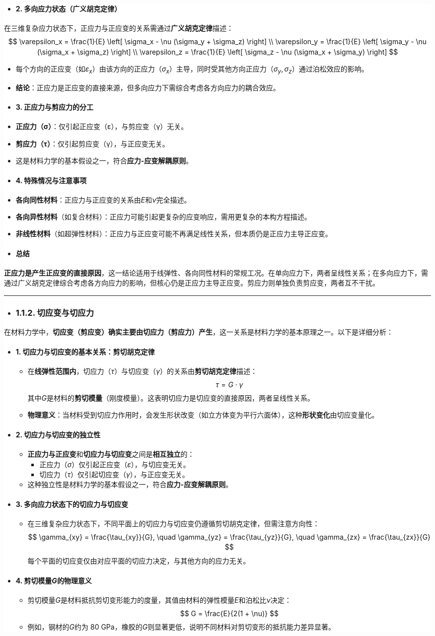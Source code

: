 - #### 2. 多向应力状态（广义胡克定律）
在三维复杂应力状态下，正应力与正应变的关系需通过**广义胡克定律**描述：
$$
\varepsilon_x = \frac{1}{E} \left[ \sigma_x - \nu (\sigma_y + \sigma_z) \right] \\
\varepsilon_y = \frac{1}{E} \left[ \sigma_y - \nu (\sigma_x + \sigma_z) \right] \\
\varepsilon_z = \frac{1}{E} \left[ \sigma_z - \nu (\sigma_x + \sigma_y) \right]
$$
- 每个方向的正应变（如$\varepsilon_x$）由该方向的正应力（$\sigma_x$）主导，同时受其他方向正应力（$\sigma_y, \sigma_z$）通过泊松效应的影响。
- **结论**：正应力是正应变的直接来源，但多向应力下需综合考虑各方向应力的耦合效应。

- #### 3. 正应力与剪应力的分工
- **正应力（σ）**：仅引起正应变（ε），与剪应变（γ）无关。
- **剪应力（τ）**：仅引起剪应变（γ），与正应变无关。
- 这是材料力学的基本假设之一，符合**应力-应变解耦原则**。

- #### 4. 特殊情况与注意事项
- **各向同性材料**：正应力与正应变的关系由$E$和$\nu$完全描述。
- **各向异性材料**（如复合材料）：正应力可能引起更复杂的应变响应，需用更复杂的本构方程描述。
- **非线性材料**（如超弹性材料）：正应力与正应变可能不再满足线性关系，但本质仍是正应力主导正应变。

- #### 总结
**正应力是产生正应变的直接原因**，这一结论适用于线弹性、各向同性材料的常规工况。在单向应力下，两者呈线性关系；在多向应力下，需通过广义胡克定律综合考虑各方向应力的影响，但核心仍是正应力主导正应变。剪应力则单独负责剪应变，两者互不干扰。

---

- ### 1.1.2. 切应变与切应力

在材料力学中，**切应变（剪应变）确实主要由切应力（剪应力）产生**，这一关系是材料力学的基本原理之一。以下是详细分析：

- #### 1. 切应力与切应变的基本关系：剪切胡克定律
   - 在**线弹性范围内**，切应力（$\tau$）与切应变（$\gamma$）的关系由**剪切胡克定律**描述：
    $$
     \tau = G \cdot \gamma
    $$
     其中$G$是材料的**剪切模量**（刚度模量）。这表明切应力是切应变的直接原因，两者呈线性关系。

   - **物理意义**：当材料受到切应力作用时，会发生形状改变（如立方体变为平行六面体），这种**形状变化**由切应变量化。

- #### 2. 切应力与切应变的独立性
   - **正应力与正应变**和**切应力与切应变**之间是**相互独立**的：
     - 正应力（$\sigma$）仅引起正应变（$\varepsilon$），与切应变无关。
     - 切应力（$\tau$）仅引起切应变（$\gamma$），与正应变无关。
   - 这种独立性是材料力学的基本假设之一，符合**应力-应变解耦原则**。

- #### 3. 多向应力状态下的切应力与切应变
   - 在三维复杂应力状态下，不同平面上的切应力与切应变仍遵循剪切胡克定律，但需注意方向性：
    $$
     \gamma_{xy} = \frac{\tau_{xy}}{G}, \quad \gamma_{yz} = \frac{\tau_{yz}}{G}, \quad \gamma_{zx} = \frac{\tau_{zx}}{G}
    $$
     每个平面的切应变仅由对应平面的切应力决定，与其他方向的应力无关。

- #### 4. 剪切模量$G$的物理意义
   - 剪切模量$G$是材料抵抗剪切变形能力的度量，其值由材料的弹性模量$E$和泊松比$\nu$决定：
    $$
     G = \frac{E}{2(1 + \nu)}
    $$
   - 例如，钢材的$G$约为 80 GPa，橡胶的$G$则显著更低，说明不同材料对剪切变形的抵抗能力差异显著。
